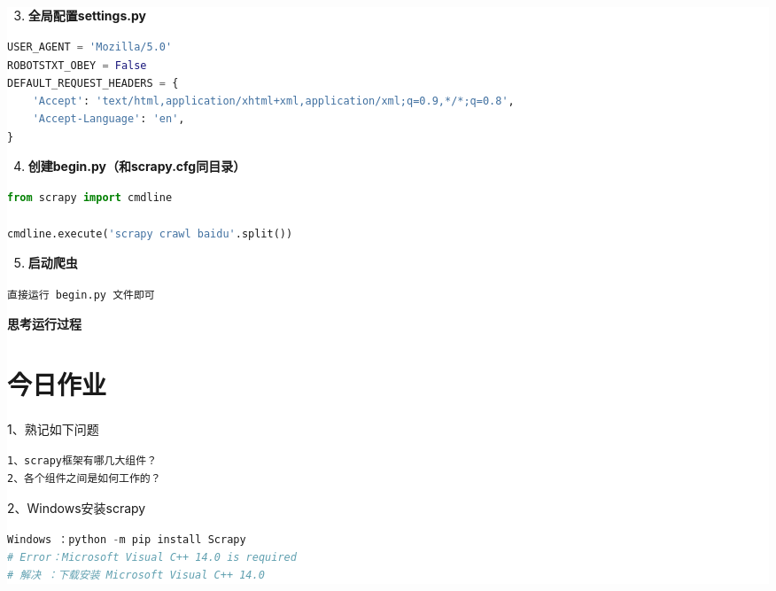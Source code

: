 3. **全局配置settings.py**

```python
USER_AGENT = 'Mozilla/5.0'
ROBOTSTXT_OBEY = False
DEFAULT_REQUEST_HEADERS = {
	'Accept': 'text/html,application/xhtml+xml,application/xml;q=0.9,*/*;q=0.8',
	'Accept-Language': 'en',
}
```

4. **创建begin.py（和scrapy.cfg同目录）**

```python
from scrapy import cmdline

cmdline.execute('scrapy crawl baidu'.split())
```

5. **启动爬虫**

```
直接运行 begin.py 文件即可
```

**思考运行过程**

# **今日作业**

1、熟记如下问题

```
1、scrapy框架有哪几大组件？
2、各个组件之间是如何工作的？
```

2、Windows安装scrapy

```python
Windows ：python -m pip install Scrapy
# Error：Microsoft Visual C++ 14.0 is required
# 解决 ：下载安装 Microsoft Visual C++ 14.0
```












